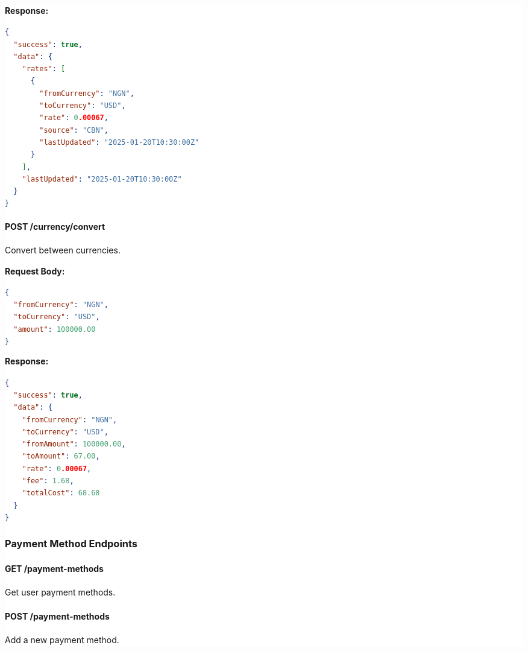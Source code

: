 **Response:**
```json
{
  "success": true,
  "data": {
    "rates": [
      {
        "fromCurrency": "NGN",
        "toCurrency": "USD",
        "rate": 0.00067,
        "source": "CBN",
        "lastUpdated": "2025-01-20T10:30:00Z"
      }
    ],
    "lastUpdated": "2025-01-20T10:30:00Z"
  }
}
```

#### POST /currency/convert
Convert between currencies.

**Request Body:**
```json
{
  "fromCurrency": "NGN",
  "toCurrency": "USD",
  "amount": 100000.00
}
```

**Response:**
```json
{
  "success": true,
  "data": {
    "fromCurrency": "NGN",
    "toCurrency": "USD",
    "fromAmount": 100000.00,
    "toAmount": 67.00,
    "rate": 0.00067,
    "fee": 1.68,
    "totalCost": 68.68
  }
}
```

### Payment Method Endpoints

#### GET /payment-methods
Get user payment methods.

#### POST /payment-methods
Add a new payment method.
